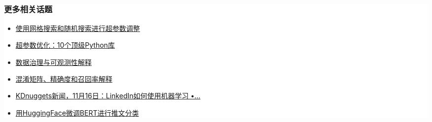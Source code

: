 ### 更多相关话题

+   [使用网格搜索和随机搜索进行超参数调整](https://www.kdnuggets.com/2022/10/hyperparameter-tuning-grid-search-random-search-python.html)

+   [超参数优化：10个顶级Python库](https://www.kdnuggets.com/2023/01/hyperparameter-optimization-10-top-python-libraries.html)

+   [数据治理与可观测性解释](https://www.kdnuggets.com/2022/08/data-governance-observability-explained.html)

+   [混淆矩阵、精确度和召回率解释](https://www.kdnuggets.com/2022/11/confusion-matrix-precision-recall-explained.html)

+   [KDnuggets新闻，11月16日：LinkedIn如何使用机器学习 •…](https://www.kdnuggets.com/2022/n45.html)

+   [用HuggingFace微调BERT进行推文分类](https://www.kdnuggets.com/2022/01/finetuning-bert-tweets-classification-ft-hugging-face.html)
